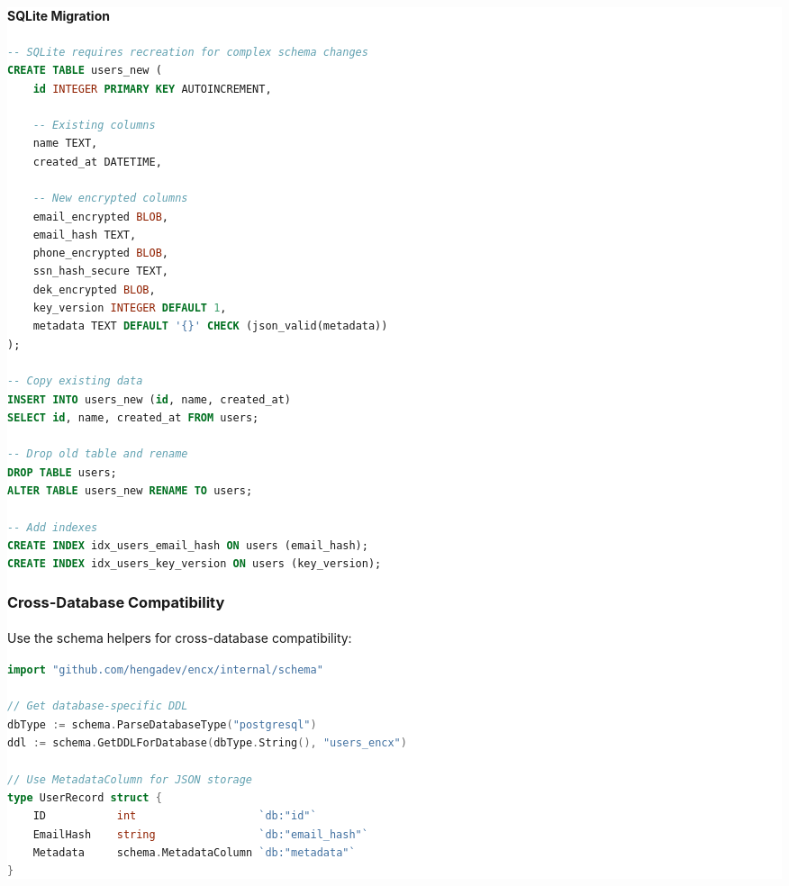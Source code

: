 #### SQLite Migration

```sql
-- SQLite requires recreation for complex schema changes
CREATE TABLE users_new (
    id INTEGER PRIMARY KEY AUTOINCREMENT,

    -- Existing columns
    name TEXT,
    created_at DATETIME,

    -- New encrypted columns
    email_encrypted BLOB,
    email_hash TEXT,
    phone_encrypted BLOB,
    ssn_hash_secure TEXT,
    dek_encrypted BLOB,
    key_version INTEGER DEFAULT 1,
    metadata TEXT DEFAULT '{}' CHECK (json_valid(metadata))
);

-- Copy existing data
INSERT INTO users_new (id, name, created_at)
SELECT id, name, created_at FROM users;

-- Drop old table and rename
DROP TABLE users;
ALTER TABLE users_new RENAME TO users;

-- Add indexes
CREATE INDEX idx_users_email_hash ON users (email_hash);
CREATE INDEX idx_users_key_version ON users (key_version);
```

### Cross-Database Compatibility

Use the schema helpers for cross-database compatibility:

```go
import "github.com/hengadev/encx/internal/schema"

// Get database-specific DDL
dbType := schema.ParseDatabaseType("postgresql")
ddl := schema.GetDDLForDatabase(dbType.String(), "users_encx")

// Use MetadataColumn for JSON storage
type UserRecord struct {
    ID           int                   `db:"id"`
    EmailHash    string                `db:"email_hash"`
    Metadata     schema.MetadataColumn `db:"metadata"`
}
```
